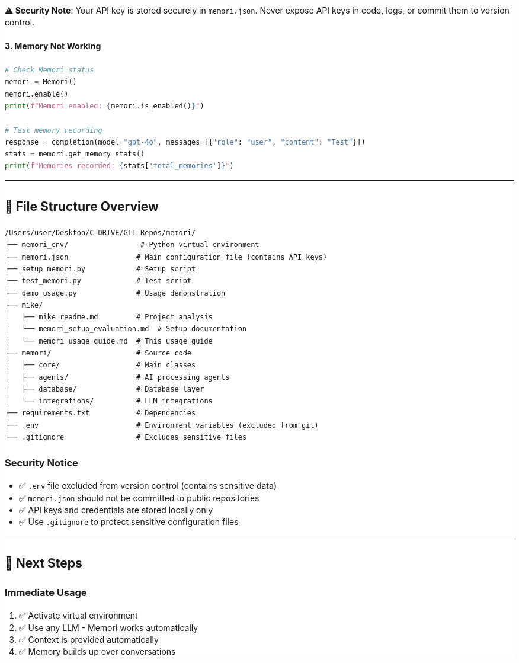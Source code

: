 **⚠️ Security Note**: Your API key is stored securely in `memori.json`. Never expose API keys in code, logs, or commit them to version control.

#### **3. Memory Not Working**
```python
# Check Memori status
memori = Memori()
memori.enable()
print(f"Memori enabled: {memori.is_enabled()}")

# Test memory recording
response = completion(model="gpt-4o", messages=[{"role": "user", "content": "Test"}])
stats = memori.get_memory_stats()
print(f"Memories recorded: {stats['total_memories']}")
```

---

## 📁 File Structure Overview

```
/Users/user/Desktop/C-DRIVE/GIT-Repos/memori/
├── memori_env/                 # Python virtual environment
├── memori.json                # Main configuration file (contains API keys)
├── setup_memori.py            # Setup script
├── test_memori.py             # Test script
├── demo_usage.py              # Usage demonstration
├── mike/
│   ├── mike_readme.md         # Project analysis
│   └── memori_setup_evaluation.md  # Setup documentation
│   └── memori_usage_guide.md  # This usage guide
├── memori/                    # Source code
│   ├── core/                  # Main classes
│   ├── agents/                # AI processing agents
│   ├── database/              # Database layer
│   └── integrations/          # LLM integrations
├── requirements.txt           # Dependencies
├── .env                       # Environment variables (excluded from git)
└── .gitignore                 # Excludes sensitive files
```

### **Security Notice**
- ✅ `.env` file excluded from version control (contains sensitive data)
- ✅ `memori.json` should not be committed to public repositories
- ✅ API keys and credentials are stored locally only
- ✅ Use `.gitignore` to protect sensitive configuration files

---

## 🎯 Next Steps

### **Immediate Usage**
1. ✅ Activate virtual environment
2. ✅ Use any LLM - Memori works automatically
3. ✅ Context is provided automatically
4. ✅ Memory builds up over conversations
